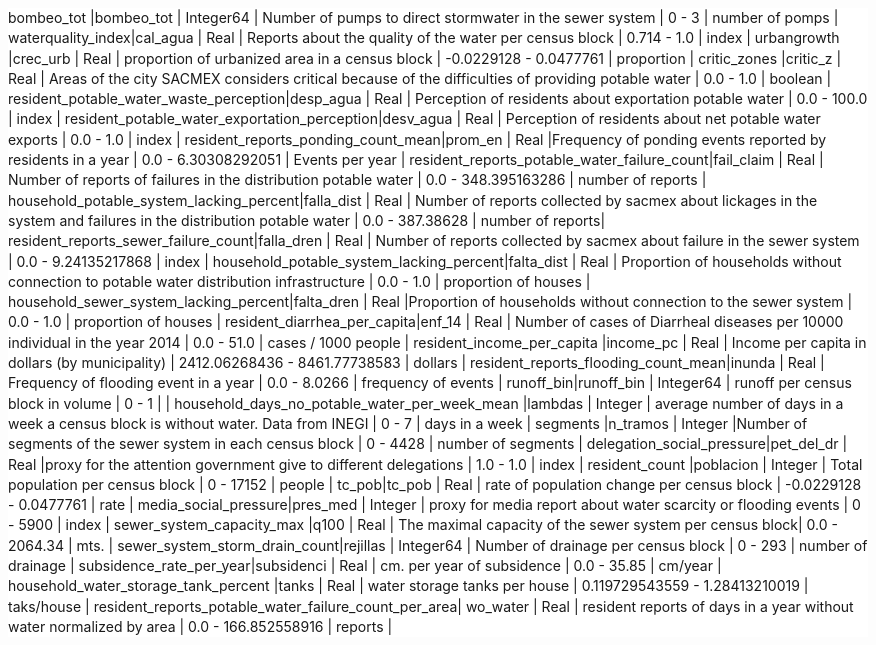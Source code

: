 bombeo_tot |bombeo_tot | Integer64 | Number of pumps to direct stormwater in the sewer system | 0 - 3 | number of pomps |
waterquality_index|cal_agua | Real | Reports about the quality of the water per census block | 0.714 - 1.0 | index |
urbangrowth |crec_urb | Real | proportion of urbanized area in a census block | -0.0229128 - 0.0477761 | proportion |
critic_zones |critic_z | Real | Areas of the city SACMEX considers critical because of the difficulties of providing potable water | 0.0 - 1.0 | boolean |
resident_potable_water_waste_perception|desp_agua | Real | Perception of residents about exportation potable water | 0.0 - 100.0 | index |
resident_potable_water_exportation_perception|desv_agua | Real | Perception of residents about net potable water exports | 0.0 - 1.0 | index |
resident_reports_ponding_count_mean|prom_en | Real |Frequency of ponding events reported by residents in a year  | 0.0 - 6.30308292051 | Events per year |
resident_reports_potable_water_failure_count|fail_claim | Real | Number of reports of failures in the distribution potable water | 0.0 - 348.395163286 | number of reports |
household_potable_system_lacking_percent|falla_dist | Real | Number of reports collected by sacmex about lickages in the system and failures in the distribution potable water  | 0.0 - 387.38628 | number of reports| 
resident_reports_sewer_failure_count|falla_dren | Real | Number of reports collected by sacmex about failure in the sewer system | 0.0 - 9.24135217868 | index |
household_potable_system_lacking_percent|falta_dist | Real | Proportion of households without connection to potable water distribution infrastructure | 0.0 - 1.0 | proportion of houses |
household_sewer_system_lacking_percent|falta_dren | Real |Proportion of households without connection to the sewer system  | 0.0 - 1.0 |  proportion of houses |
resident_diarrhea_per_capita|enf_14 | Real | Number of cases of Diarrheal diseases per 10000 individual in the year 2014 | 0.0 - 51.0 |  cases / 1000 people |
resident_income_per_capita |income_pc | Real | Income per capita in dollars (by municipality)  | 2412.06268436 - 8461.77738583 | dollars |
resident_reports_flooding_count_mean|inunda | Real | Frequency of flooding event in a year | 0.0 - 8.0266 | frequency of events |
runoff_bin|runoff_bin | Integer64 | runoff per census block in volume | 0 - 1 | |
household_days_no_potable_water_per_week_mean |lambdas | Integer | average number of days in a week a census block is without water. Data from INEGI | 0 - 7 | days in a week |
segments |n_tramos | Integer |Number of segments of the sewer system in each census block   | 0 - 4428 | number of segments |
delegation_social_pressure|pet_del_dr | Real |proxy for the attention government give to different delegations  | 1.0 - 1.0 | index |
resident_count |poblacion | Integer | Total population per census block | 0 - 17152 | people |
tc_pob|tc_pob | Real | rate of population change per census block | -0.0229128 - 0.0477761 | rate |
media_social_pressure|pres_med | Integer | proxy for media report about water scarcity or flooding events  | 0 - 5900 | index |
sewer_system_capacity_max |q100 | Real | The maximal capacity of the sewer system per census block| 0.0 - 2064.34 | mts. |
sewer_system_storm_drain_count|rejillas | Integer64 | Number of drainage per census block  | 0 - 293 | number of drainage |
subsidence_rate_per_year|subsidenci | Real | cm. per year of subsidence | 0.0 - 35.85 | cm/year |
household_water_storage_tank_percent |tanks | Real | water storage tanks per house  | 0.119729543559 - 1.28413210019 | taks/house |
resident_reports_potable_water_failure_count_per_area| wo_water | Real |  resident reports of days in a year without water normalized by area | 0.0 - 166.852558916 | reports | 




